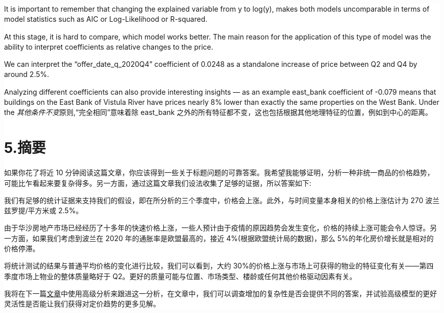 It is important to remember that changing the explained variable from y to log(y), makes both models uncomparable in terms of model statistics such as AIC or Log-Likelihood or R-squared.

At this stage, it is hard to compare, which model works better. The main reason for the application of this type of model was the ability to interpret coefficients as relative changes to the price.

We can interpret the “offer_date_q_2020Q4” coefficient of 0.0248 as a standalone increase of price between Q2 and Q4 by around 2.5%.

Analyzing different coefficients can also provide interesting insights — as an example east_bank coefficient of -0.079 means that buildings on the East Bank of Vistula River have prices nearly 8% lower than exactly the same properties on the West Bank. Under the *其他条件不变*原则,“完全相同”意味着除 east_bank 之外的所有特征都不变，这也包括根据其他地理特征的位置，例如到中心的距离。

# 5.摘要

如果你花了将近 10 分钟阅读这篇文章，你应该得到一些关于标题问题的可靠答案。我希望我能够证明，分析一种非统一商品的价格趋势，可能比乍看起来要复杂得多。另一方面，通过这篇文章我们设法收集了足够的证据，所以答案如下:

我们有足够的统计证据来支持我们的假设，即在所分析的三个季度中，价格会上涨。此外，与时间变量本身相关的价格上涨估计为 270 波兰兹罗提/平方米或 2.5%。

由于华沙房地产市场已经经历了十多年的快速价格上涨，一些人预计由于疫情的原因趋势会发生变化，价格的持续上涨可能会令人惊讶。另一方面，如果我们考虑到波兰在 2020 年的通胀率是欧盟最高的，接近 4%(根据欧盟统计局的数据)，那么 5%的年化房价增长就是相对的价格停滞。

将统计测试的结果与普通平均价格的变化进行比较，我们可以看到，大约 30%的价格上涨与市场上可获得的物业的特征变化有关——第四季度市场上物业的整体质量略好于 Q2。更好的质量可能与位置、市场类型、楼龄或任何其他价格驱动因素有关。

我将在下一篇[文章](/analyzing-price-trends-with-advanced-analytics-benchmarking-model-1aa57928c1b8)中使用高级分析来跟进这一分析，在文章中，我们可以调查增加的复杂性是否会提供不同的答案，并试验高级模型的更好灵活性是否能让我们获得对定价趋势的更多见解。